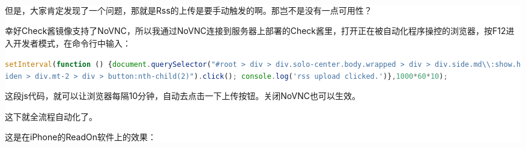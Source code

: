 但是，大家肯定发现了一个问题，那就是Rss的上传是要手动触发的啊。那岂不是没有一点可用性？

幸好Check酱镜像支持了NoVNC，所以我通过NoVNC连接到服务器上部署的Check酱里，打开正在被自动化程序操控的浏览器，按F12进入开发者模式，在命令行中输入：

```js
setInterval(function () {document.querySelector("#root > div > div.solo-center.body.wrapped > div > div.side.md\\:show.hiden > div.mt-2 > div > button:nth-child(2)").click(); console.log('rss upload clicked.')},1000*60*10);
```

这段js代码，就可以让浏览器每隔10分钟，自动去点击一下上传按钮。关闭NoVNC也可以生效。

这下就全流程自动化了。

这是在iPhone的ReadOn软件上的效果：
